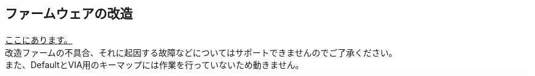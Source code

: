 
## ファームウェアの改造
[ここにあります。](https://github.com/Cheena-gb/vial-qmk/tree/vial/keyboards/cheena/constant_moderato)  
改造ファームの不具合、それに起因する故障などについてはサポートできませんのでご了承ください。  
また、DefaultとVIA用のキーマップには作業を行っていないため動きません。

